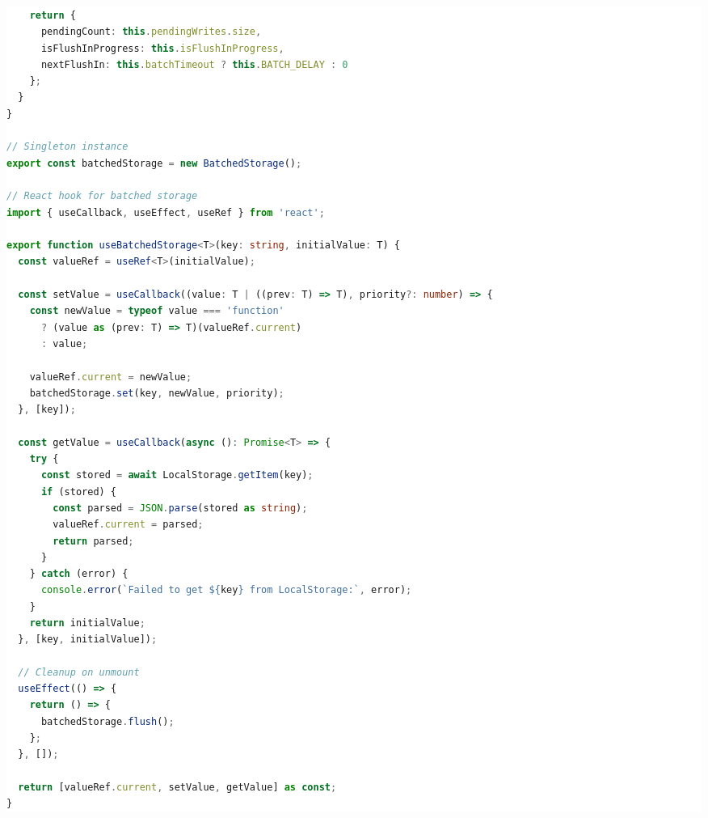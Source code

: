 ```typescript
    return {
      pendingCount: this.pendingWrites.size,
      isFlushInProgress: this.isFlushInProgress,
      nextFlushIn: this.batchTimeout ? this.BATCH_DELAY : 0
    };
  }
}

// Singleton instance
export const batchedStorage = new BatchedStorage();

// React hook for batched storage
import { useCallback, useEffect, useRef } from 'react';

export function useBatchedStorage<T>(key: string, initialValue: T) {
  const valueRef = useRef<T>(initialValue);

  const setValue = useCallback((value: T | ((prev: T) => T), priority?: number) => {
    const newValue = typeof value === 'function' 
      ? (value as (prev: T) => T)(valueRef.current)
      : value;
    
    valueRef.current = newValue;
    batchedStorage.set(key, newValue, priority);
  }, [key]);

  const getValue = useCallback(async (): Promise<T> => {
    try {
      const stored = await LocalStorage.getItem(key);
      if (stored) {
        const parsed = JSON.parse(stored as string);
        valueRef.current = parsed;
        return parsed;
      }
    } catch (error) {
      console.error(`Failed to get ${key} from LocalStorage:`, error);
    }
    return initialValue;
  }, [key, initialValue]);

  // Cleanup on unmount
  useEffect(() => {
    return () => {
      batchedStorage.flush();
    };
  }, []);

  return [valueRef.current, setValue, getValue] as const;
}
```


  [query: string]: {